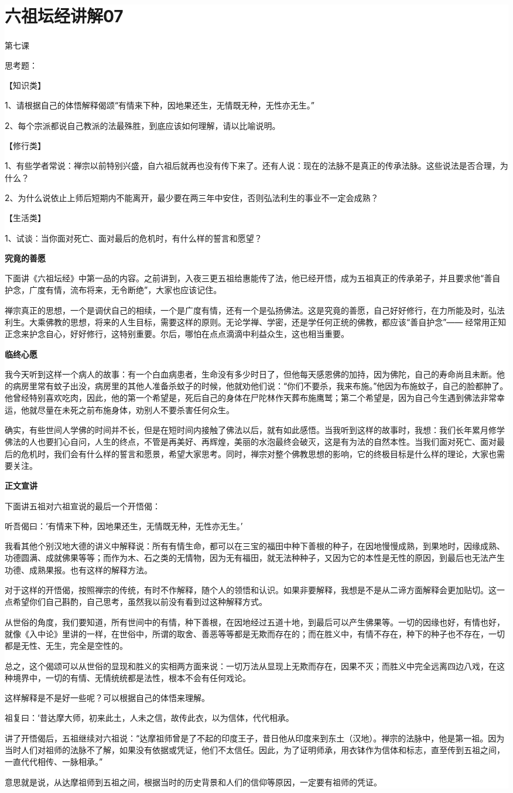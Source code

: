 # 六祖坛经讲解07

第七课

思考题：

【知识类】

1、请根据自己的体悟解释偈颂“有情来下种，因地果还生，无情既无种，无性亦无生。”

2、每个宗派都说自己教派的法最殊胜，到底应该如何理解，请以比喻说明。

【修行类】

1、有些学者常说：禅宗以前特别兴盛，自六祖后就再也没有传下来了。还有人说：现在的法脉不是真正的传承法脉。这些说法是否合理，为什么？

2、为什么说依止上师后短期内不能离开，最少要在两三年中安住，否则弘法利生的事业不一定会成熟？

【生活类】

1、试谈：当你面对死亡、面对最后的危机时，有什么样的誓言和愿望？

**究竟的善愿**

下面讲《六祖坛经》中第一品的内容。之前讲到，入夜三更五祖给惠能传了法，他已经开悟，成为五祖真正的传承弟子，并且要求他“善自护念，广度有情，流布将来，无令断绝”，大家也应该记住。

禅宗真正的思想，一个是调伏自己的相续，一个是广度有情，还有一个是弘扬佛法。这是究竟的善愿，自己好好修行，在力所能及时，弘法利生。大乘佛教的思想，将来的人生目标，需要这样的原则。无论学禅、学密，还是学任何正统的佛教，都应该“善自护念”—— 经常用正知正念来护念自心，好好修行，这特别重要。尔后，哪怕在点点滴滴中利益众生，这也相当重要。

**临终心愿**

我今天听到这样一个病人的故事：有一个白血病患者，生命没有多少时日了，但他每天感恩佛的加持，因为佛陀，自己的寿命尚且未断。他的病房里常有蚊子出没，病房里的其他人准备杀蚊子的时候，他就劝他们说：“你们不要杀，我来布施。”他因为布施蚊子，自己的脸都肿了。他曾经特别喜欢吃肉，因此，他的第一个希望是，死后自己的身体在尸陀林作天葬布施鹰鹫；第二个希望是，因为自己今生遇到佛法非常幸运，他就尽量在未死之前布施身体，劝别人不要杀害任何众生。

确实，有些世间人学佛的时间并不长，但是在短时间内接触了佛法以后，就有如此感悟。当我听到这样的故事时，我想：我们长年累月修学佛法的人也要扪心自问，人生的终点，不管是再美好、再辉煌，美丽的水泡最终会破灭，这是有为法的自然本性。当我们面对死亡、面对最后的危机时，我们会有什么样的誓言和愿景，希望大家思考。同时，禅宗对整个佛教思想的影响，它的终极目标是什么样的理论，大家也需要关注。

**正文宣讲**

下面讲五祖对六祖宣说的最后一个开悟偈：

听吾偈曰：‘有情来下种，因地果还生，无情既无种，无性亦无生。’

我看其他个别汉地大德的讲义中解释说：所有有情生命，都可以在三宝的福田中种下善根的种子，在因地慢慢成熟，到果地时，因缘成熟、功德圆满、成就佛果等等；而作为木、石之类的无情物，因为无有福田，就无法种种子，又因为它的本性是无性的原因，到最后也无法产生功德、成熟果报。也有这样的解释方法。

对于这样的开悟偈，按照禅宗的传统，有时不作解释，随个人的领悟和认识。如果非要解释，我想是不是从二谛方面解释会更加贴切。这一点希望你们自己斟酌，自己思考，虽然我以前没有看到过这种解释方式。

从世俗的角度，我们要知道，所有世间中的有情，种下善根，在因地经过五道十地，到最后可以产生佛果等。一切的因缘也好，有情也好，就像《入中论》里讲的一样，在世俗中，所谓的取舍、善恶等等都是无欺而存在的；而在胜义中，有情不存在，种下的种子也不存在，一切都是无性、无生，完全是空性的。

总之，这个偈颂可以从世俗的显现和胜义的实相两方面来说：一切万法从显现上无欺而存在，因果不灭；而胜义中完全远离四边八戏，在这种境界中，一切的有情、无情统统都是法性，根本不会有任何戏论。

这样解释是不是好一些呢？可以根据自己的体悟来理解。

祖复曰：‘昔达摩大师，初来此土，人未之信，故传此衣，以为信体，代代相承。

讲了开悟偈后，五祖继续对六祖说：“达摩祖师曾是了不起的印度王子，昔日他从印度来到东土（汉地）。禅宗的法脉中，他是第一祖。因为当时人们对祖师的法脉不了解，如果没有依据或凭证，他们不太信任。因此，为了证明师承，用衣钵作为信体和标志，直至传到五祖之间，一直代代相传、一脉相承。”

意思就是说，从达摩祖师到五祖之间，根据当时的历史背景和人们的信仰等原因，一定要有祖师的凭证。
